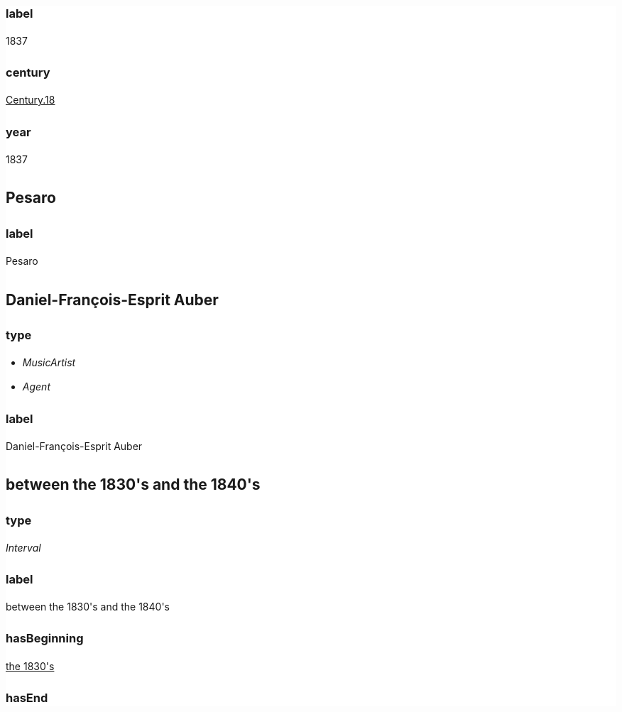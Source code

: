 ### label


1837

### century


[Century.18](#Century.18)

### year


1837

## Pesaro

### label


Pesaro

## Daniel-François-Esprit Auber

### type

 - *MusicArtist*

 - *Agent*

### label


Daniel-François-Esprit Auber

## between the 1830's and the 1840's

### type


*Interval*

### label


between the 1830's and the 1840's

### hasBeginning


[the 1830's](#the-1830's)

### hasEnd

